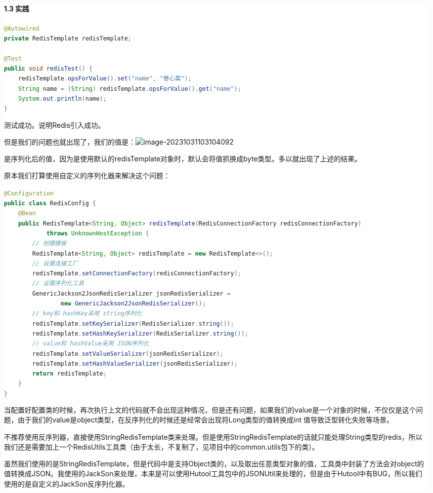 #### 1.3  实践

```java
@Autowired
private RedisTemplate redisTemplate;

@Test
public void redisTest() {
    redisTemplate.opsForValue().set("name", "卷心菜");
    String name = (String) redisTemplate.opsForValue().get("name");
    System.out.println(name);
}
```

测试成功。说明Redis引入成功。

但是我们的问题也就出现了，我们的值是：![image-20231031103104092](C:\Users\admin\AppData\Roaming\Typora\typora-user-images\image-20231031103104092.png)

是序列化后的值，因为是使用默认的redisTemplate对象时，默认会将值抓换成byte类型。多以就出现了上述的结果。

原本我们打算使用自定义的序列化器来解决这个问题：

```java
@Configuration
public class RedisConfig {
    @Bean
    public RedisTemplate<String, Object> redisTemplate(RedisConnectionFactory redisConnectionFactory)
            throws UnknownHostException {
        // 创建模板
        RedisTemplate<String, Object> redisTemplate = new RedisTemplate<>();
        // 设置连接工厂
        redisTemplate.setConnectionFactory(redisConnectionFactory);
        // 设置序列化工具
        GenericJackson2JsonRedisSerializer jsonRedisSerializer =
                new GenericJackson2JsonRedisSerializer();
        // key和 hashKey采用 string序列化
        redisTemplate.setKeySerializer(RedisSerializer.string());
        redisTemplate.setHashKeySerializer(RedisSerializer.string());
        // value和 hashValue采用 JSON序列化
        redisTemplate.setValueSerializer(jsonRedisSerializer);
        redisTemplate.setHashValueSerializer(jsonRedisSerializer);
        return redisTemplate;
    }
}
```

当配置好配置类的时候，再次执行上文的代码就不会出现这种情况，但是还有问题，如果我们的value是一个对象的时候，不仅仅是这个问题，由于我们的value是object类型，在反序列化的时候还是经常会出现将Long类型的值转换成int 值导致泛型转化失败等场景。

不推荐使用反序列器，直接使用StringRedisTemplate类来处理。但是使用StringRedisTemplate的话就只能处理String类型的redis，所以我们还是需要加上一个RedisUtils工具类（由于太长，不复制了，见项目中的common.utils包下的类）。

虽然我们使用的是StringRedisTemplate，但是代码中是支持Object类的，以及取出任意类型对象的值，工具类中封装了方法会对object的值转换成JSON。我使用的JackSon来处理，本来是可以使用Hutool工具包中的JSONUtil来处理的，但是由于Hutool中有BUG，所以我们使用的是自定义的JackSon反序列化器。
